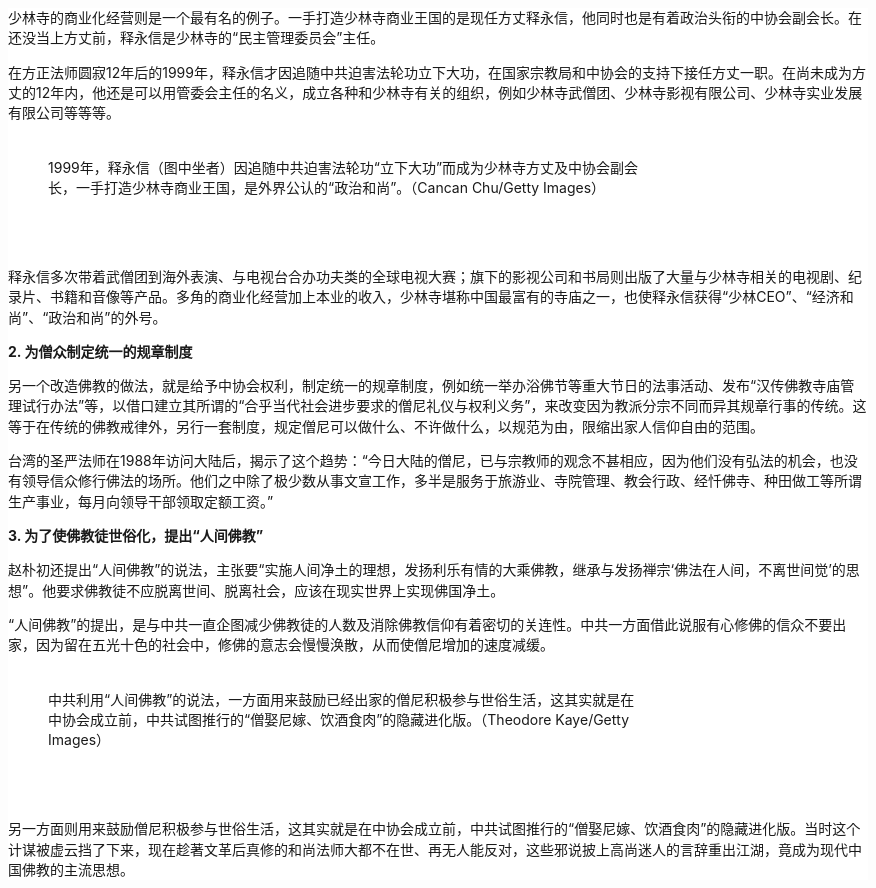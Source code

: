   少林寺的商业化经营则是一个最有名的例子。一手打造少林寺商业王国的是现任方丈释永信，他同时也是有着政治头衔的中协会副会长。在还没当上方丈前，释永信是少林寺的“民主管理委员会”主任。
 </p>
 <p>
  在方正法师圆寂12年后的1999年，释永信才因追随中共迫害法轮功立下大功，在国家宗教局和中协会的支持下接任方丈一职。在尚未成为方丈的12年内，他还是可以用管委会主任的名义，成立各种和少林寺有关的组织，例如少林寺武僧团、少林寺影视有限公司、少林寺实业发展有限公司等等等。
 </p>
 <figure aria-describedby="caption-attachment-13281406" class="wp-caption aligncenter" id="attachment_13281406" style="width: 600px">
  <ok href="https://i.epochtimes.com/assets/uploads/2021/10/id13281406-GettyImages-52599344-e1633376036543.jpg" target="_blank">
   <img alt="" class="size-large wp-image-13281406" src="https://i.epochtimes.com/assets/uploads/2021/10/id13281406-GettyImages-52599344-600x414.jpg"/>
  </ok>
  <br/><figcaption class="wp-caption-text" id="caption-attachment-13281406">
   1999年，释永信（图中坐者）因追随中共迫害法轮功“立下大功”而成为少林寺方丈及中协会副会长，一手打造少林寺商业王国，是外界公认的“政治和尚”。（Cancan Chu/Getty Images）
  </figcaption><br/>
 </figure><br/>
 <p>
  释永信多次带着武僧团到海外表演、与电视台合办功夫类的全球电视大赛；旗下的影视公司和书局则出版了大量与少林寺相关的电视剧、纪录片、书籍和音像等产品。多角的商业化经营加上本业的收入，少林寺堪称中国最富有的寺庙之一，也使释永信获得“少林CEO”、“经济和尚”、“政治和尚”的外号。
 </p>
 <p>
  <strong>
   2. 为僧众制定统一的规章制度
  </strong>
 </p>
 <p>
  另一个改造佛教的做法，就是给予中协会权利，制定统一的规章制度，例如统一举办浴佛节等重大节日的法事活动、发布“汉传佛教寺庙管理试行办法”等，以借口建立其所谓的“合乎当代社会进步要求的僧尼礼仪与权利义务”，来改变因为教派分宗不同而异其规章行事的传统。这等于在传统的佛教戒律外，另行一套制度，规定僧尼可以做什么、不许做什么，以规范为由，限缩出家人信仰自由的范围。
 </p>
 <p>
  台湾的圣严法师在1988年访问大陆后，揭示了这个趋势：“今日大陆的僧尼，已与宗教师的观念不甚相应，因为他们没有弘法的机会，也没有领导信众修行佛法的场所。他们之中除了极少数从事文宣工作，多半是服务于旅游业、寺院管理、教会行政、经忏佛寺、种田做工等所谓生产事业，每月向领导干部领取定额工资。”
 </p>
 <p>
  <strong>
   3. 为了使佛教徒世俗化，提出“人间佛教”
  </strong>
 </p>
 <p>
  赵朴初还提出“人间佛教”的说法，主张要“实施人间净土的理想，发扬利乐有情的大乘佛教，继承与发扬禅宗‘佛法在人间，不离世间觉’的思想”。他要求佛教徒不应脱离世间、脱离社会，应该在现实世界上实现佛国净土。
 </p>
 <p>
  “人间佛教”的提出，是与中共一直企图减少佛教徒的人数及消除佛教信仰有着密切的关连性。中共一方面借此说服有心修佛的信众不要出家，因为留在五光十色的社会中，修佛的意志会慢慢涣散，从而使僧尼增加的速度减缓。
 </p>
 <figure aria-describedby="caption-attachment-13281410" class="wp-caption aligncenter" id="attachment_13281410" style="width: 600px">
  <ok href="https://i.epochtimes.com/assets/uploads/2021/10/id13281410-GettyImages-465621159-e1633376090842.jpg" target="_blank">
   <img alt="" class="size-large wp-image-13281410" src="https://i.epochtimes.com/assets/uploads/2021/10/id13281410-GettyImages-465621159-600x400.jpg"/>
  </ok>
  <br/><figcaption class="wp-caption-text" id="caption-attachment-13281410">
   中共利用“人间佛教”的说法，一方面用来鼓励已经出家的僧尼积极参与世俗生活，这其实就是在中协会成立前，中共试图推行的“僧娶尼嫁、饮酒食肉”的隐藏进化版。（Theodore Kaye/Getty Images）
  </figcaption><br/>
 </figure><br/>
 <p>
  另一方面则用来鼓励僧尼积极参与世俗生活，这其实就是在中协会成立前，中共试图推行的“僧娶尼嫁、饮酒食肉”的隐藏进化版。当时这个计谋被虚云挡了下来，现在趁著文革后真修的和尚法师大都不在世、再无人能反对，这些邪说披上高尚迷人的言辞重出江湖，竟成为现代中国佛教的主流思想。
 </p>
 <p>